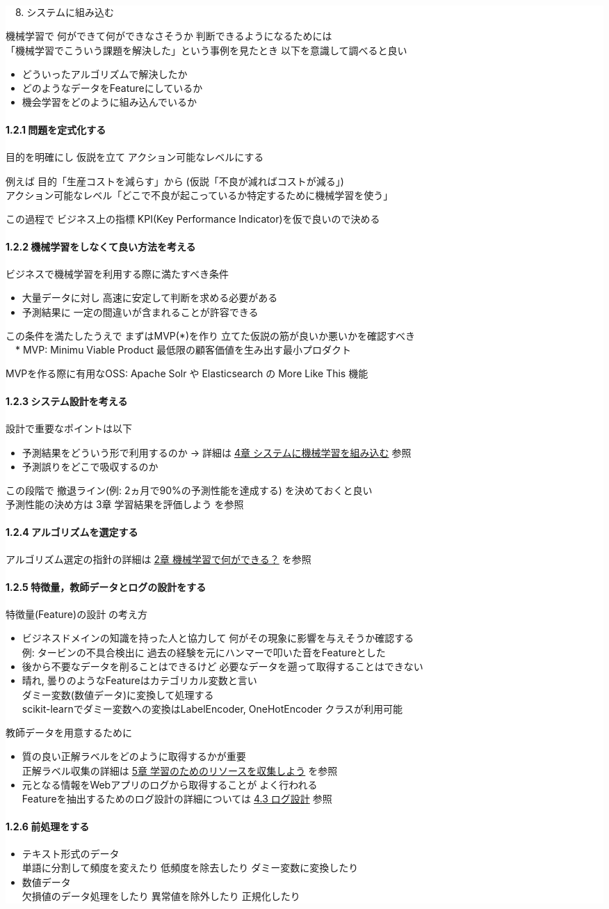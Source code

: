 　8. システムに組み込む  



機械学習で 何ができて何ができなさそうか 判断できるようになるためには  
「機械学習でこういう課題を解決した」という事例を見たとき 以下を意識して調べると良い  

- どういったアルゴリズムで解決したか  
- どのようなデータをFeatureにしているか  
- 機会学習をどのように組み込んでいるか  

#### 1.2.1  問題を定式化する
目的を明確にし 仮説を立て アクション可能なレベルにする  

例えば 目的「生産コストを減らす」から (仮説「不良が減ればコストが減る」)  
アクション可能なレベル「どこで不良が起こっているか特定するために機械学習を使う」  

この過程で ビジネス上の指標 KPI(Key Performance Indicator)を仮で良いので決める  

#### 1.2.2  機械学習をしなくて良い方法を考える
ビジネスで機械学習を利用する際に満たすべき条件  
- 大量データに対し 高速に安定して判断を求める必要がある  
- 予測結果に 一定の間違いが含まれることが許容できる  

この条件を満たしたうえで まずはMVP(\*)を作り 立てた仮説の筋が良いか悪いかを確認すべき  
　\* MVP: Minimu Viable Product 最低限の顧客価値を生み出す最小プロダクト

MVPを作る際に有用なOSS: Apache Solr や Elasticsearch の More Like This 機能

#### 1.2.3  システム設計を考える
設計で重要なポイントは以下  
- 予測結果をどういう形で利用するのか -> 詳細は [4章 システムに機械学習を組み込む](#4章--システムに機械学習を組み込む) 参照  
- 予測誤りをどこで吸収するのか  

この段階で 撤退ライン(例: 2ヵ月で90%の予測性能を達成する) を決めておくと良い  
予測性能の決め方は 3章 学習結果を評価しよう を参照  

#### 1.2.4  アルゴリズムを選定する
アルゴリズム選定の指針の詳細は [2章 機械学習で何ができる？](#2章--機械学習で何ができる) を参照  

#### 1.2.5  特徴量，教師データとログの設計をする
特徴量(Feature)の設計 の考え方  
- ビジネスドメインの知識を持った人と協力して 何がその現象に影響を与えそうか確認する  
	例: タービンの不具合検出に 過去の経験を元にハンマーで叩いた音をFeatureとした
- 後から不要なデータを削ることはできるけど 必要なデータを遡って取得することはできない  
- 晴れ, 曇りのようなFeatureはカテゴリカル変数と言い  
	ダミー変数(数値データ)に変換して処理する  
	scikit-learnでダミー変数への変換はLabelEncoder, OneHotEncoder クラスが利用可能  

教師データを用意するために  
- 質の良い正解ラベルをどのように取得するかが重要  
	正解ラベル収集の詳細は [5章 学習のためのリソースを収集しよう](#5章--学習のためのリソースを収集しよう) を参照  
- 元となる情報をWebアプリのログから取得することが よく行われる  
	Featureを抽出するためのログ設計の詳細については [4.3  ログ設計](#43--ログ設計) 参照  

#### 1.2.6  前処理をする
- テキスト形式のデータ  
	単語に分割して頻度を変えたり 低頻度を除去したり ダミー変数に変換したり
- 数値データ  
	欠損値のデータ処理をしたり 異常値を除外したり 正規化したり  
